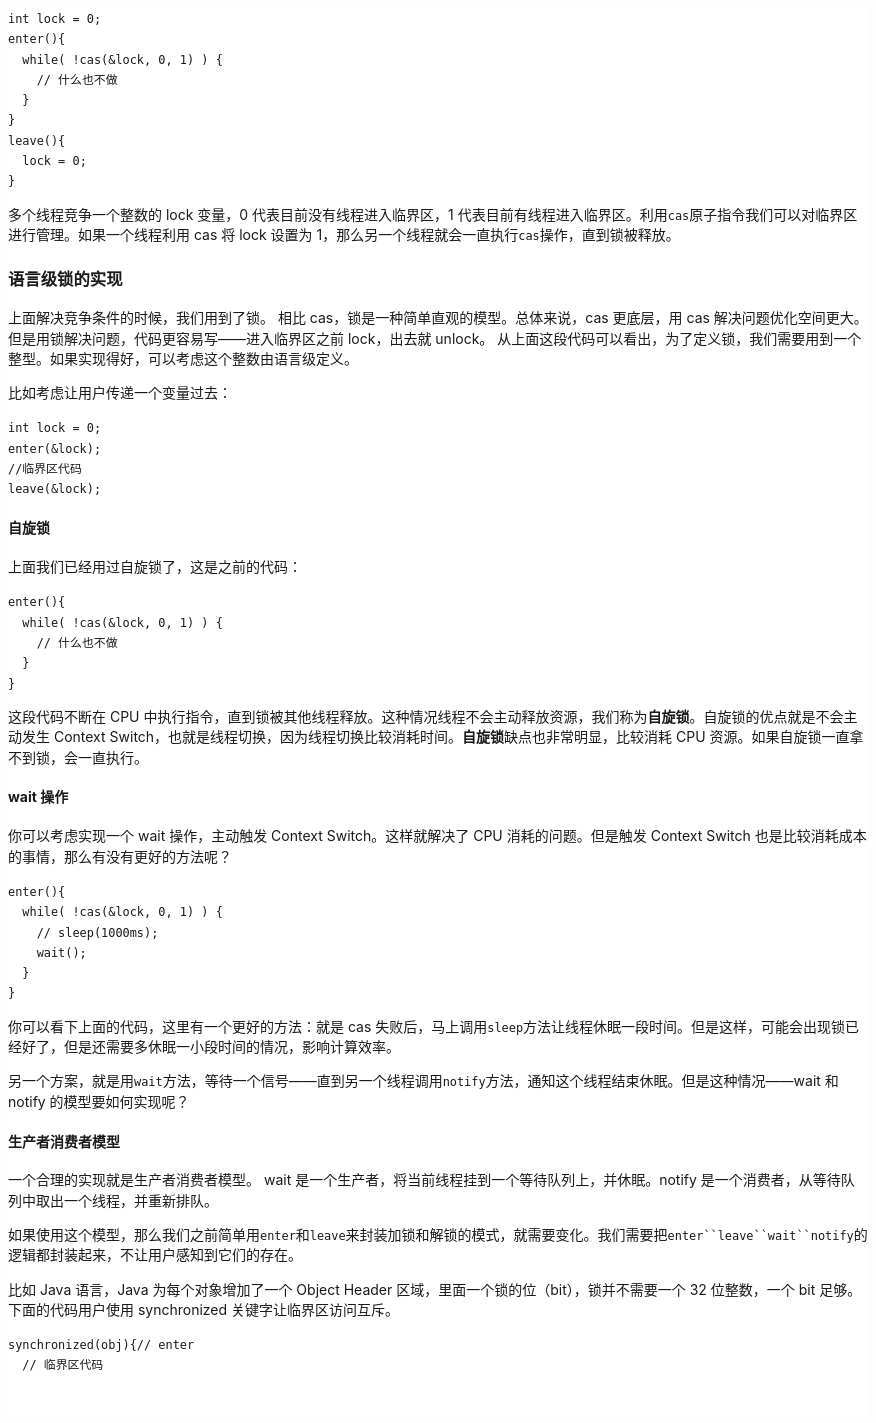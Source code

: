 <pre class="lang-java" data-nodeid="106325"><code data-language="java"><span class="hljs-keyword">int</span> lock = <span class="hljs-number">0</span>;
enter(){
  <span class="hljs-keyword">while</span>( !cas(&amp;lock, <span class="hljs-number">0</span>, <span class="hljs-number">1</span>) ) {
    <span class="hljs-comment">// 什么也不做</span>
  }
}
leave(){
  lock = <span class="hljs-number">0</span>;
}
</code></pre>
<p data-nodeid="106326">多个线程竞争一个整数的 lock 变量，0 代表目前没有线程进入临界区，1 代表目前有线程进入临界区。利用<code data-backticks="1" data-nodeid="106527">cas</code>原子指令我们可以对临界区进行管理。如果一个线程利用 cas 将 lock 设置为 1，那么另一个线程就会一直执行<code data-backticks="1" data-nodeid="106529">cas</code>操作，直到锁被释放。</p>
<h3 data-nodeid="106327">语言级锁的实现</h3>
<p data-nodeid="106328">上面解决竞争条件的时候，我们用到了锁。 相比 cas，锁是一种简单直观的模型。总体来说，cas 更底层，用 cas 解决问题优化空间更大。但是用锁解决问题，代码更容易写——进入临界区之前 lock，出去就 unlock。 从上面这段代码可以看出，为了定义锁，我们需要用到一个整型。如果实现得好，可以考虑这个整数由语言级定义。</p>
<p data-nodeid="106329">比如考虑让用户传递一个变量过去：</p>
<pre class="lang-java" data-nodeid="106330"><code data-language="java"><span class="hljs-keyword">int</span> lock = <span class="hljs-number">0</span>;
enter(&amp;lock);
<span class="hljs-comment">//临界区代码</span>
leave(&amp;lock);
</code></pre>
<h4 data-nodeid="106331">自旋锁</h4>
<p data-nodeid="106332">上面我们已经用过自旋锁了，这是之前的代码：</p>
<pre class="lang-java" data-nodeid="106333"><code data-language="java">enter(){
  <span class="hljs-keyword">while</span>( !cas(&amp;lock, <span class="hljs-number">0</span>, <span class="hljs-number">1</span>) ) {
    <span class="hljs-comment">// 什么也不做</span>
  }
}
</code></pre>
<p data-nodeid="106334">这段代码不断在 CPU 中执行指令，直到锁被其他线程释放。这种情况线程不会主动释放资源，我们称为<strong data-nodeid="106545">自旋锁</strong>。自旋锁的优点就是不会主动发生 Context Switch，也就是线程切换，因为线程切换比较消耗时间。<strong data-nodeid="106546">自旋锁</strong>缺点也非常明显，比较消耗 CPU 资源。如果自旋锁一直拿不到锁，会一直执行。</p>
<h4 data-nodeid="106335">wait 操作</h4>
<p data-nodeid="106336">你可以考虑实现一个 wait 操作，主动触发 Context Switch。这样就解决了 CPU 消耗的问题。但是触发 Context Switch 也是比较消耗成本的事情，那么有没有更好的方法呢？</p>
<pre class="lang-java" data-nodeid="106337"><code data-language="java">enter(){
  <span class="hljs-keyword">while</span>( !cas(&amp;lock, <span class="hljs-number">0</span>, <span class="hljs-number">1</span>) ) {
    <span class="hljs-comment">// sleep(1000ms);</span>
    wait();
  }
}
</code></pre>
<p data-nodeid="106338">你可以看下上面的代码，这里有一个更好的方法：就是 cas 失败后，马上调用<code data-backticks="1" data-nodeid="106550">sleep</code>方法让线程休眠一段时间。但是这样，可能会出现锁已经好了，但是还需要多休眠一小段时间的情况，影响计算效率。</p>
<p data-nodeid="106339">另一个方案，就是用<code data-backticks="1" data-nodeid="106553">wait</code>方法，等待一个信号——直到另一个线程调用<code data-backticks="1" data-nodeid="106555">notify</code>方法，通知这个线程结束休眠。但是这种情况——wait 和 notify 的模型要如何实现呢？</p>
<h4 data-nodeid="106340">生产者消费者模型</h4>
<p data-nodeid="106341">一个合理的实现就是生产者消费者模型。 wait 是一个生产者，将当前线程挂到一个等待队列上，并休眠。notify 是一个消费者，从等待队列中取出一个线程，并重新排队。</p>
<p data-nodeid="106342">如果使用这个模型，那么我们之前简单用<code data-backticks="1" data-nodeid="106560">enter</code>和<code data-backticks="1" data-nodeid="106562">leave</code>来封装加锁和解锁的模式，就需要变化。我们需要把<code data-backticks="1" data-nodeid="106564">enter``leave``wait``notify</code>的逻辑都封装起来，不让用户感知到它们的存在。</p>
<p data-nodeid="106343">比如 Java 语言，Java 为每个对象增加了一个 Object Header 区域，里面一个锁的位（bit），锁并不需要一个 32 位整数，一个 bit 足够。下面的代码用户使用 synchronized 关键字让临界区访问互斥。</p>
<pre class="lang-java" data-nodeid="106344"><code data-language="java"><span class="hljs-keyword">synchronized</span>(obj){<span class="hljs-comment">// enter</span>
  <span class="hljs-comment">// 临界区代码</span>